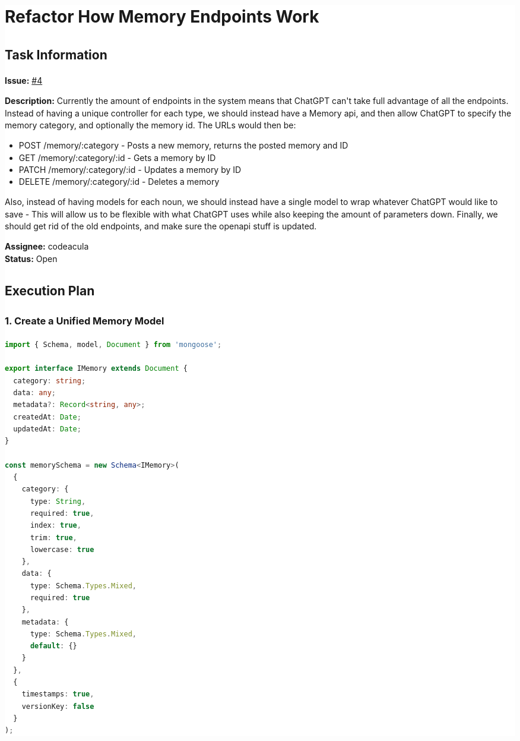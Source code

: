 # Refactor How Memory Endpoints Work

## Task Information

**Issue:** [#4](https://github.com/codeacula/shadowrun-anarchy-gm-gpt/issues/4)

**Description:**
Currently the amount of endpoints in the system means that ChatGPT can't take full advantage of all the endpoints. Instead of having a unique controller for each type, we should instead have a Memory api, and then allow ChatGPT to specify the memory category, and optionally the memory id. The URLs would then be:

- POST /memory/:category - Posts a new memory, returns the posted memory and ID
- GET /memory/:category/:id - Gets a memory by ID
- PATCH /memory/:category/:id - Updates a memory by ID
- DELETE /memory/:category/:id - Deletes a memory

Also, instead of having models for each noun, we should instead have a single model to wrap whatever ChatGPT would like to save - This will allow us to be flexible with what ChatGPT uses while also keeping the amount of parameters down. Finally, we should get rid of the old endpoints, and make sure the openapi stuff is updated.

**Assignee:** codeacula  
**Status:** Open

## Execution Plan

### 1. Create a Unified Memory Model

```typescript
import { Schema, model, Document } from 'mongoose';

export interface IMemory extends Document {
  category: string;
  data: any;
  metadata?: Record<string, any>;
  createdAt: Date;
  updatedAt: Date;
}

const memorySchema = new Schema<IMemory>(
  {
    category: {
      type: String,
      required: true,
      index: true,
      trim: true,
      lowercase: true
    },
    data: {
      type: Schema.Types.Mixed,
      required: true
    },
    metadata: {
      type: Schema.Types.Mixed,
      default: {}
    }
  },
  {
    timestamps: true,
    versionKey: false
  }
);
```